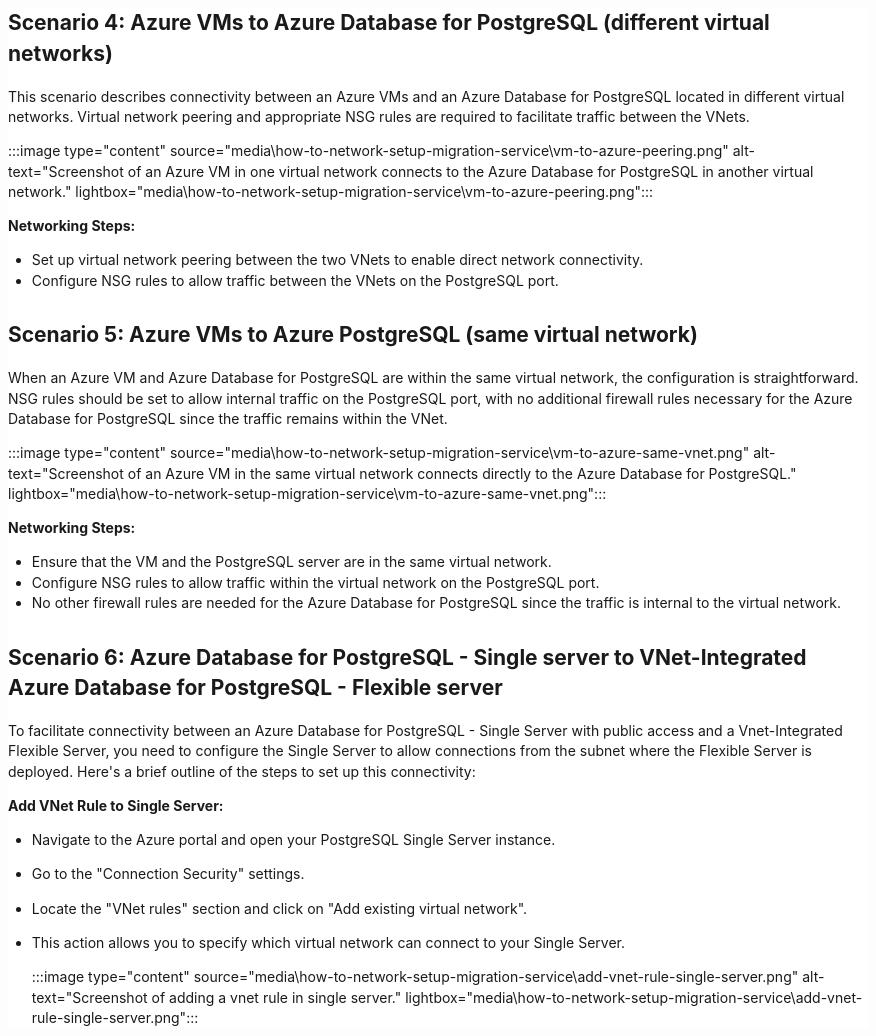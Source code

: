 ## Scenario 4: Azure VMs to Azure Database for PostgreSQL (different virtual networks)

This scenario describes connectivity between an Azure VMs and an Azure Database for PostgreSQL located in different virtual networks. Virtual network peering and appropriate NSG rules are required to facilitate traffic between the VNets.

:::image type="content" source="media\how-to-network-setup-migration-service\vm-to-azure-peering.png" alt-text="Screenshot of an Azure VM in one virtual network connects to the Azure Database for PostgreSQL in another virtual network." lightbox="media\how-to-network-setup-migration-service\vm-to-azure-peering.png":::

**Networking Steps:**

- Set up virtual network peering between the two VNets to enable direct network connectivity.
- Configure NSG rules to allow traffic between the VNets on the PostgreSQL port.

## Scenario 5: Azure VMs to Azure PostgreSQL (same virtual network)

When an Azure VM and Azure Database for PostgreSQL are within the same virtual network, the configuration is straightforward. NSG rules should be set to allow internal traffic on the PostgreSQL port, with no additional firewall rules necessary for the Azure Database for PostgreSQL since the traffic remains within the VNet.

:::image type="content" source="media\how-to-network-setup-migration-service\vm-to-azure-same-vnet.png" alt-text="Screenshot of an Azure VM in the same virtual network connects directly to the Azure Database for PostgreSQL." lightbox="media\how-to-network-setup-migration-service\vm-to-azure-same-vnet.png":::

**Networking Steps:**

- Ensure that the VM and the PostgreSQL server are in the same virtual network.
- Configure NSG rules to allow traffic within the virtual network on the PostgreSQL port.
- No other firewall rules are needed for the Azure Database for PostgreSQL since the traffic is internal to the virtual network.

## Scenario 6: Azure Database for PostgreSQL - Single server to VNet-Integrated Azure Database for PostgreSQL - Flexible server

To facilitate connectivity between an Azure Database for PostgreSQL - Single Server with public access and a Vnet-Integrated Flexible Server, you need to configure the Single Server to allow connections from the subnet where the Flexible Server is deployed. Here's a brief outline of the steps to set up this connectivity:

**Add VNet Rule to Single Server:**

- Navigate to the Azure portal and open your PostgreSQL Single Server instance.
- Go to the "Connection Security" settings.
- Locate the "VNet rules" section and click on "Add existing virtual network".
- This action allows you to specify which virtual network can connect to your Single Server.

    :::image type="content" source="media\how-to-network-setup-migration-service\add-vnet-rule-single-server.png" alt-text="Screenshot of adding a vnet rule in single server." lightbox="media\how-to-network-setup-migration-service\add-vnet-rule-single-server.png":::

